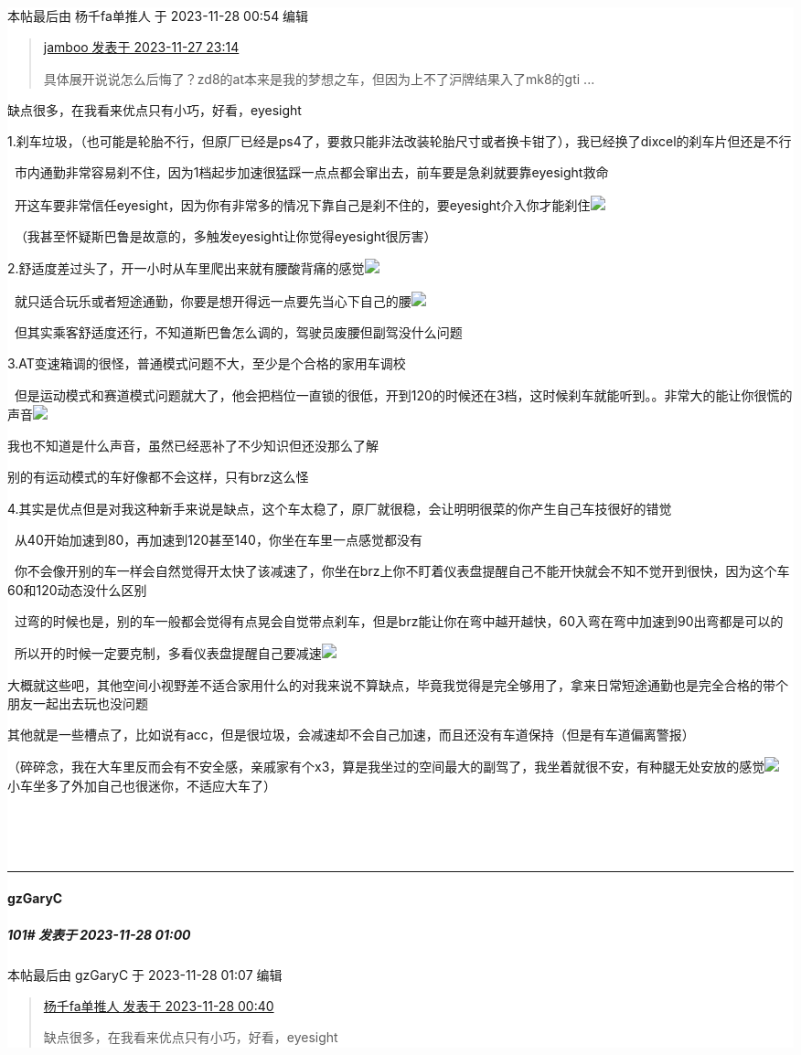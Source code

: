  本帖最后由 杨千fa单推人 于 2023-11-28 00:54 编辑 
<blockquote><a href="httphttps://bbs.saraba1st.com/2b/forum.php?mod=redirect&amp;goto=findpost&amp;pid=63156154&amp;ptid=2161998" target="_blank">jamboo 发表于 2023-11-27 23:14</a>

具体展开说说怎么后悔了？zd8的at本来是我的梦想之车，但因为上不了沪牌结果入了mk8的gti ...</blockquote>
缺点很多，在我看来优点只有小巧，好看，eyesight

1.刹车垃圾，（也可能是轮胎不行，但原厂已经是ps4了，要救只能非法改装轮胎尺寸或者换卡钳了），我已经换了dixcel的刹车片但还是不行

  市内通勤非常容易刹不住，因为1档起步加速很猛踩一点点都会窜出去，前车要是急刹就要靠eyesight救命

  开这车要非常信任eyesight，因为你有非常多的情况下靠自己是刹不住的，要eyesight介入你才能刹住<img src="https://static.saraba1st.com/image/smiley/face2017/020.png" referrerpolicy="no-referrer">

  （我甚至怀疑斯巴鲁是故意的，多触发eyesight让你觉得eyesight很厉害）

2.舒适度差过头了，开一小时从车里爬出来就有腰酸背痛的感觉<img src="https://static.saraba1st.com/image/smiley/face2017/068.png" referrerpolicy="no-referrer"> 

  就只适合玩乐或者短途通勤，你要是想开得远一点要先当心下自己的腰<img src="https://static.saraba1st.com/image/smiley/face2017/068.png" referrerpolicy="no-referrer"> 

  但其实乘客舒适度还行，不知道斯巴鲁怎么调的，驾驶员废腰但副驾没什么问题

3.AT变速箱调的很怪，普通模式问题不大，至少是个合格的家用车调校

  但是运动模式和赛道模式问题就大了，他会把档位一直锁的很低，开到120的时候还在3档，这时候刹车就能听到。。非常大的能让你很慌的声音<img src="https://static.saraba1st.com/image/smiley/face2017/068.png" referrerpolicy="no-referrer"> 

 我也不知道是什么声音，虽然已经恶补了不少知识但还没那么了解

 别的有运动模式的车好像都不会这样，只有brz这么怪

4.其实是优点但是对我这种新手来说是缺点，这个车太稳了，原厂就很稳，会让明明很菜的你产生自己车技很好的错觉

  从40开始加速到80，再加速到120甚至140，你坐在车里一点感觉都没有

  你不会像开别的车一样会自然觉得开太快了该减速了，你坐在brz上你不盯着仪表盘提醒自己不能开快就会不知不觉开到很快，因为这个车60和120动态没什么区别

  过弯的时候也是，别的车一般都会觉得有点晃会自觉带点刹车，但是brz能让你在弯中越开越快，60入弯在弯中加速到90出弯都是可以的

  所以开的时候一定要克制，多看仪表盘提醒自己要减速<img src="https://static.saraba1st.com/image/smiley/face2017/068.png" referrerpolicy="no-referrer"> 

大概就这些吧，其他空间小视野差不适合家用什么的对我来说不算缺点，毕竟我觉得是完全够用了，拿来日常短途通勤也是完全合格的带个朋友一起出去玩也没问题

其他就是一些槽点了，比如说有acc，但是很垃圾，会减速却不会自己加速，而且还没有车道保持（但是有车道偏离警报）

（碎碎念，我在大车里反而会有不安全感，亲戚家有个x3，算是我坐过的空间最大的副驾了，我坐着就很不安，有种腿无处安放的感觉<img src="https://static.saraba1st.com/image/smiley/face2017/068.png" referrerpolicy="no-referrer"> 小车坐多了外加自己也很迷你，不适应大车了）

  

  

*****

####  gzGaryC  
##### 101#       发表于 2023-11-28 01:00

 本帖最后由 gzGaryC 于 2023-11-28 01:07 编辑 
<blockquote><a href="httphttps://bbs.saraba1st.com/2b/forum.php?mod=redirect&amp;goto=findpost&amp;pid=63156702&amp;ptid=2161998" target="_blank">杨千fa单推人 发表于 2023-11-28 00:40</a>

缺点很多，在我看来优点只有小巧，好看，eyesight
